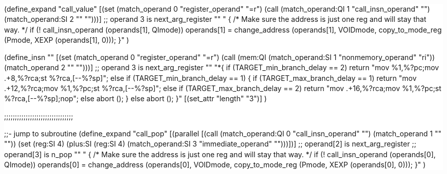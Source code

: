 (define_expand "call_value"
  [(set (match_operand 0 "register_operand" "=r")
	(call (match_operand:QI 1 "call_insn_operand" "")
	      (match_operand:SI 2 "" "")))]
  ;; operand 3 is next_arg_register
  ""
  "
{
  /* Make sure the address is just one reg and will stay that way. */
   if (! call_insn_operand (operands[1], QImode))
    operands[1]
      = change_address (operands[1], VOIDmode,
			copy_to_mode_reg (Pmode, XEXP (operands[1], 0)));
}"
)

(define_insn ""
  [(set (match_operand 0 "register_operand" "=r")
	(call (mem:QI (match_operand:SI 1 "nonmemory_operand" "ri"))
	      (match_operand 2 "" "")))]
  ;; operand 3 is next_arg_register
  ""
  "*{
     if (TARGET_min_branch_delay == 2)
       return \"mov %1,%?pc\;mov .+8,%?rca\;st %?rca,[--%?sp]\";
     else if (TARGET_min_branch_delay == 1)
       {
	 if (TARGET_max_branch_delay == 1)
	   return \"mov .+12,%?rca\;mov %1,%?pc\;st %?rca,[--%?sp]\";
	 else if (TARGET_max_branch_delay == 2)
	   return \"mov .+16,%?rca\;mov %1,%?pc\;st %?rca,[--%?sp]\;nop\";
	 else
	   abort ();
       }
     else
       abort ();
  }"
  [(set_attr "length" "3")]
)

;;;;;;;;;;;;;;;;;;;;;;;;;;;;;;;;


;;- jump to subroutine
(define_expand "call_pop"
  [(parallel [(call (match_operand:QI 0 "call_insn_operand" "")
		    (match_operand 1 "" ""))
	     (set (reg:SI 4)
		  (plus:SI (reg:SI 4)
			   (match_operand:SI 3 "immediate_operand" "")))])]
  ;; operand[2] is next_arg_register
  ;; operand[3] is n_pop
  ""
  "
{
  /* Make sure the address is just one reg and will stay that way.  */
  if (! call_insn_operand (operands[0], QImode))
    operands[0]
      = change_address (operands[0], VOIDmode,
			copy_to_mode_reg (Pmode, XEXP (operands[0], 0)));
}"
)
